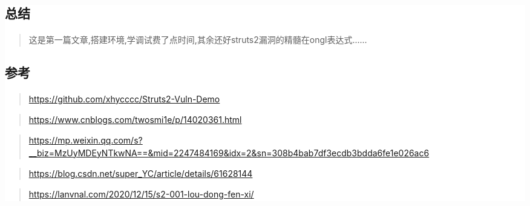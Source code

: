## 总结

> 这是第一篇文章,搭建环境,学调试费了点时间,其余还好struts2漏洞的精髓在ongl表达式......

## 参考

> https://github.com/xhycccc/Struts2-Vuln-Demo

> https://www.cnblogs.com/twosmi1e/p/14020361.html

> https://mp.weixin.qq.com/s?__biz=MzUyMDEyNTkwNA==&mid=2247484169&idx=2&sn=308b4bab7df3ecdb3bdda6fe1e026ac6

> https://blog.csdn.net/super_YC/article/details/61628144

> https://lanvnal.com/2020/12/15/s2-001-lou-dong-fen-xi/

